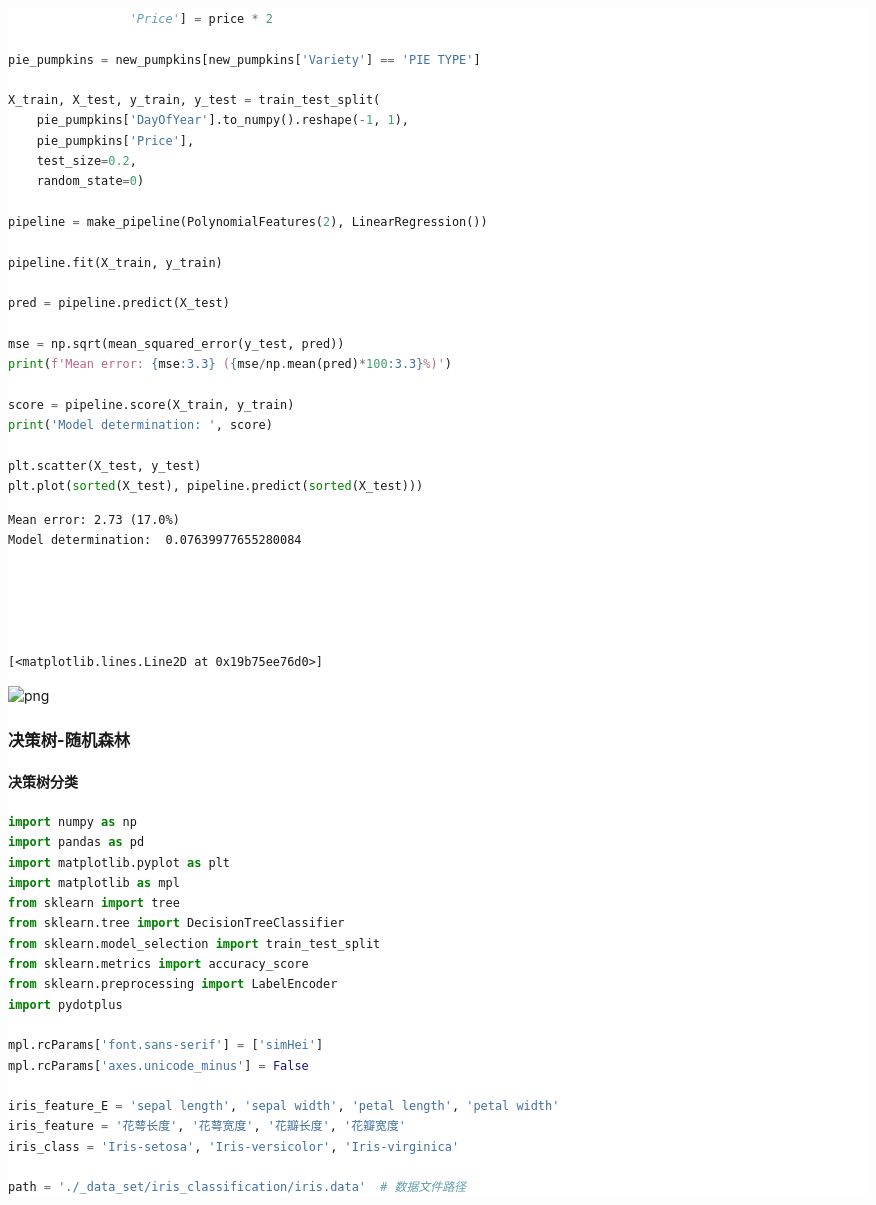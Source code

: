 ```python
                 'Price'] = price * 2

pie_pumpkins = new_pumpkins[new_pumpkins['Variety'] == 'PIE TYPE']

X_train, X_test, y_train, y_test = train_test_split(
    pie_pumpkins['DayOfYear'].to_numpy().reshape(-1, 1),
    pie_pumpkins['Price'],
    test_size=0.2,
    random_state=0)

pipeline = make_pipeline(PolynomialFeatures(2), LinearRegression())

pipeline.fit(X_train, y_train)

pred = pipeline.predict(X_test)

mse = np.sqrt(mean_squared_error(y_test, pred))
print(f'Mean error: {mse:3.3} ({mse/np.mean(pred)*100:3.3}%)')

score = pipeline.score(X_train, y_train)
print('Model determination: ', score)

plt.scatter(X_test, y_test)
plt.plot(sorted(X_test), pipeline.predict(sorted(X_test)))

```

    Mean error: 2.73 (17.0%)
    Model determination:  0.07639977655280084
    




    [<matplotlib.lines.Line2D at 0x19b75ee76d0>]




    
![png](ML_files/ML_18_2.png)
    


### 决策树-随机森林

#### 决策树分类



```python
import numpy as np
import pandas as pd
import matplotlib.pyplot as plt
import matplotlib as mpl
from sklearn import tree
from sklearn.tree import DecisionTreeClassifier
from sklearn.model_selection import train_test_split
from sklearn.metrics import accuracy_score
from sklearn.preprocessing import LabelEncoder
import pydotplus

mpl.rcParams['font.sans-serif'] = ['simHei']
mpl.rcParams['axes.unicode_minus'] = False

iris_feature_E = 'sepal length', 'sepal width', 'petal length', 'petal width'
iris_feature = '花萼长度', '花萼宽度', '花瓣长度', '花瓣宽度'
iris_class = 'Iris-setosa', 'Iris-versicolor', 'Iris-virginica'

path = './_data_set/iris_classification/iris.data'  # 数据文件路径
```